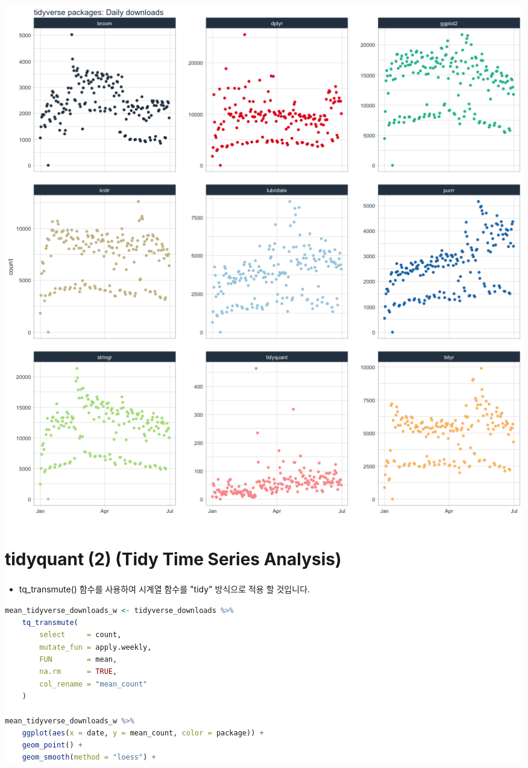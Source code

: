 <img src="2017_7_studybreak_R-figure/unnamed-chunk-18-1.png" title="plot of chunk unnamed-chunk-18" alt="plot of chunk unnamed-chunk-18" style="display: block; margin: auto;" />


tidyquant (2) (Tidy Time Series Analysis)
========================================================

- tq_transmute() 함수를 사용하여 시계열 함수를 "tidy" 방식으로 적용 할 것입니다. 


```r
mean_tidyverse_downloads_w <- tidyverse_downloads %>%
    tq_transmute(
        select     = count,
        mutate_fun = apply.weekly, 
        FUN        = mean,
        na.rm      = TRUE,
        col_rename = "mean_count"
    )

mean_tidyverse_downloads_w %>%
    ggplot(aes(x = date, y = mean_count, color = package)) +
    geom_point() +
    geom_smooth(method = "loess") + 
```